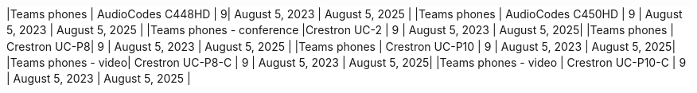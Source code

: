 |Teams phones | AudioCodes C448HD | 9| August 5, 2023 | August 5, 2025 |
|Teams phones | AudioCodes C450HD | 9 | August 5, 2023 | August 5, 2025 | 
|Teams phones - conference |Crestron UC-2 | 9 | August 5, 2023 | August 5, 2025|
|Teams phones | Crestron UC-P8| 9 | August 5, 2023 | August 5, 2025 |
|Teams phones | Crestron UC-P10 | 9 | August 5, 2023 | August 5, 2025|
|Teams phones - video| Crestron UC-P8-C | 9 | August 5, 2023 | August 5, 2025|
|Teams phones - video | Crestron UC-P10-C | 9 | August 5, 2023 | August 5, 2025 |
